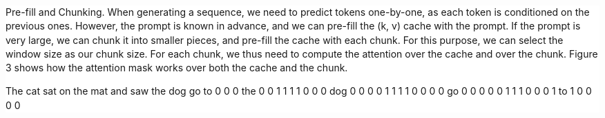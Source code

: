 Pre-fill and Chunking. When generating a sequence, we need to predict tokens one-by-one, as each token is conditioned on the previous ones. However, the prompt is known in advance, and we can pre-fill the (k, v) cache with the prompt. If the prompt is very large, we can chunk it into smaller pieces, and pre-fill the cache with each chunk. For this purpose, we can select the window size as our chunk size. For each chunk, we thus need to compute the attention over the cache and over the chunk. Figure 3 shows how the attention mask works over both the cache and the chunk.

The
cat
sat
on
the
mat
and
saw
the
dog
go
to
0
0
0
the
0
0
1
1
1
1
0
0
0
dog
0
0
0
0
1
1
1
1
0
0
0
0
go
0
0
0
0
0
1
1
1
0
0
0
1
to
1
0
0
0
0